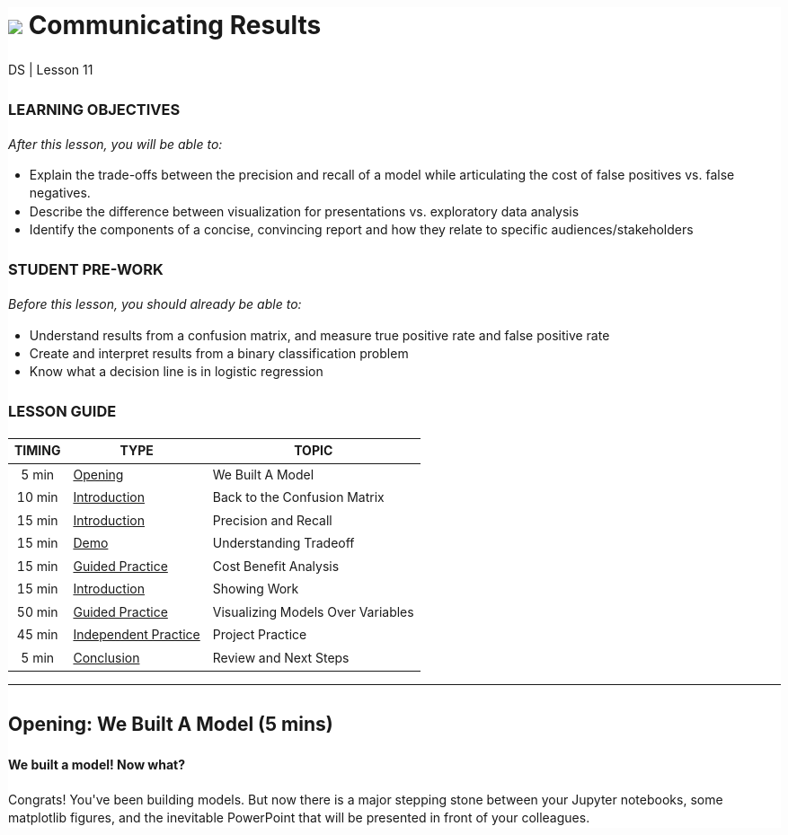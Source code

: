 # ![](https://ga-dash.s3.amazonaws.com/production/assets/logo-9f88ae6c9c3871690e33280fcf557f33.png) Communicating Results
DS | Lesson 11

### LEARNING OBJECTIVES
*After this lesson, you will be able to:*

- Explain the trade-offs between the precision and recall of a model while articulating the cost of false positives vs. false negatives.
- Describe the difference between visualization for presentations vs. exploratory data analysis
- Identify the components of a concise, convincing report and how they relate to specific audiences/stakeholders

### STUDENT PRE-WORK
*Before this lesson, you should already be able to:*

- Understand results from a confusion matrix, and measure true positive rate and false positive rate
- Create and interpret results from a binary classification problem
- Know what a decision line is in logistic regression

### LESSON GUIDE
| TIMING  | TYPE  | TOPIC  |
|:-:|---|---|
| 5 min  | [Opening](#opening) | We Built A Model |
| 10 min  | [Introduction](#intro-confusion-matrix) | Back to the Confusion Matrix |
| 15 min  | [Introduction](#intro-precision-recall) | Precision and Recall |
| 15 min  | [Demo](#demo-tradeoff) | Understanding Tradeoff |
| 15 min  | [Guided Practice](#guided-practice-cba) | Cost Benefit Analysis |
| 15 min  | [Introduction](#intro-work) | Showing Work |
| 50 min  | [Guided Practice](#guided-practice-models) | Visualizing Models Over Variables |
| 45 min  | [Independent Practice](#ind-practice-projects) | Project Practice |
| 5 min  | [Conclusion](#conclusion) | Review and Next Steps |

---

<a name="opening"></a>
## Opening: We Built A Model (5 mins)
#### We built a model! Now what?

Congrats! You've been building models. But now there is a major stepping stone between your Jupyter notebooks, some matplotlib figures, and the inevitable PowerPoint that will be presented in front of your colleagues.
